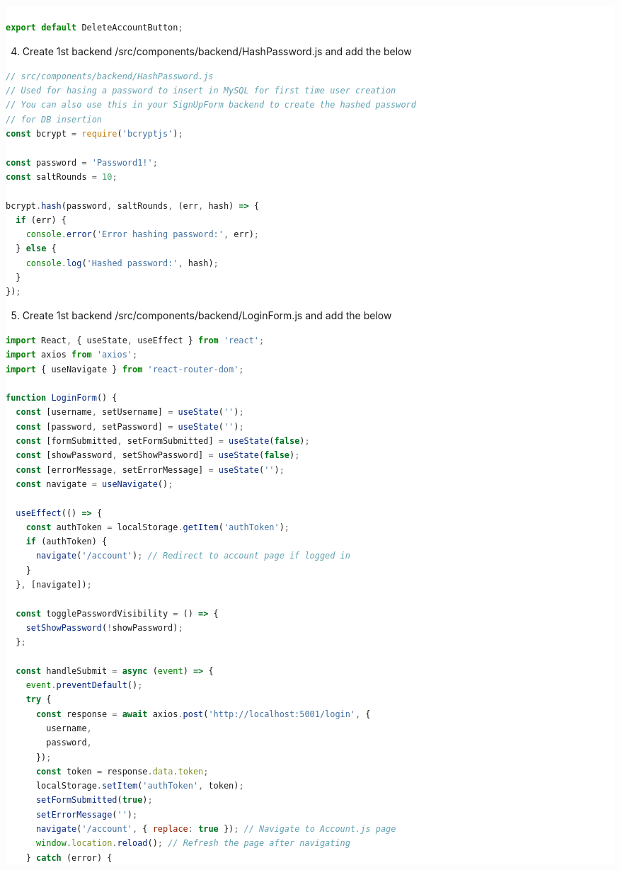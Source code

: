 ```javascript

export default DeleteAccountButton;

```

4. Create 1st backend /src/components/backend/HashPassword.js and add the below
```javascript
// src/components/backend/HashPassword.js
// Used for hasing a password to insert in MySQL for first time user creation
// You can also use this in your SignUpForm backend to create the hashed password
// for DB insertion
const bcrypt = require('bcryptjs');

const password = 'Password1!';
const saltRounds = 10;

bcrypt.hash(password, saltRounds, (err, hash) => {
  if (err) {
    console.error('Error hashing password:', err);
  } else {
    console.log('Hashed password:', hash);
  }
});
```

5. Create 1st backend /src/components/backend/LoginForm.js and add the below
```javascript
import React, { useState, useEffect } from 'react';
import axios from 'axios';
import { useNavigate } from 'react-router-dom';

function LoginForm() {
  const [username, setUsername] = useState('');
  const [password, setPassword] = useState('');
  const [formSubmitted, setFormSubmitted] = useState(false);
  const [showPassword, setShowPassword] = useState(false);
  const [errorMessage, setErrorMessage] = useState('');
  const navigate = useNavigate();

  useEffect(() => {
    const authToken = localStorage.getItem('authToken');
    if (authToken) {
      navigate('/account'); // Redirect to account page if logged in
    }
  }, [navigate]);

  const togglePasswordVisibility = () => {
    setShowPassword(!showPassword);
  };

  const handleSubmit = async (event) => {
    event.preventDefault();
    try {
      const response = await axios.post('http://localhost:5001/login', {
        username,
        password,
      });
      const token = response.data.token;
      localStorage.setItem('authToken', token);
      setFormSubmitted(true);
      setErrorMessage('');
      navigate('/account', { replace: true }); // Navigate to Account.js page
      window.location.reload(); // Refresh the page after navigating
    } catch (error) {
```